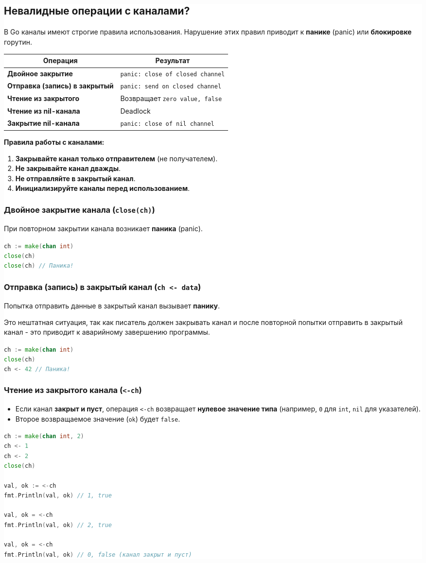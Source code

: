 ## Невалидные операции с каналами?

В Go каналы имеют строгие правила использования. Нарушение этих правил приводит к **панике** (panic) или **блокировке** горутин. 

| Операция                         | Результат                        |
| -------------------------------- | -------------------------------- |
| **Двойное закрытие**             | `panic: close of closed channel` |
| **Отправка (запись) в закрытый** | `panic: send on closed channel`  |
| **Чтение из закрытого**          | Возвращает `zero value, false`   |
| **Чтение из nil-канала**         | Deadlock                         |
| **Закрытие nil-канала**          | `panic: close of nil channel`    |

**Правила работы с каналами:**
1. **Закрывайте канал только отправителем** (не получателем).
2. **Не закрывайте канал дважды**.
3. **Не отправляйте в закрытый канал**.
4. **Инициализируйте каналы перед использованием**.

### Двойное закрытие канала (`close(ch)`)

При повторном закрытии канала возникает **паника** (panic).

```go
ch := make(chan int)
close(ch)
close(ch) // Паника!
```

### Отправка (запись) в закрытый канал (`ch <- data`)

Попытка отправить данные в закрытый канал вызывает **панику**.

 Это нештатная ситуация, так как писатель должен закрывать канал и после повторной попытки отправить в закрытый канал - это приводит к аварийному завершению программы.

```go
ch := make(chan int)
close(ch)
ch <- 42 // Паника!
```

### Чтение из закрытого канала (`<-ch`)

- Если канал **закрыт и пуст**, операция `<-ch` возвращает **нулевое значение типа** (например, `0` для `int`, `nil` для указателей).
- Второе возвращаемое значение (`ok`) будет `false`.

```go
ch := make(chan int, 2)
ch <- 1
ch <- 2
close(ch)

val, ok := <-ch
fmt.Println(val, ok) // 1, true

val, ok = <-ch
fmt.Println(val, ok) // 2, true

val, ok = <-ch
fmt.Println(val, ok) // 0, false (канал закрыт и пуст)
```
